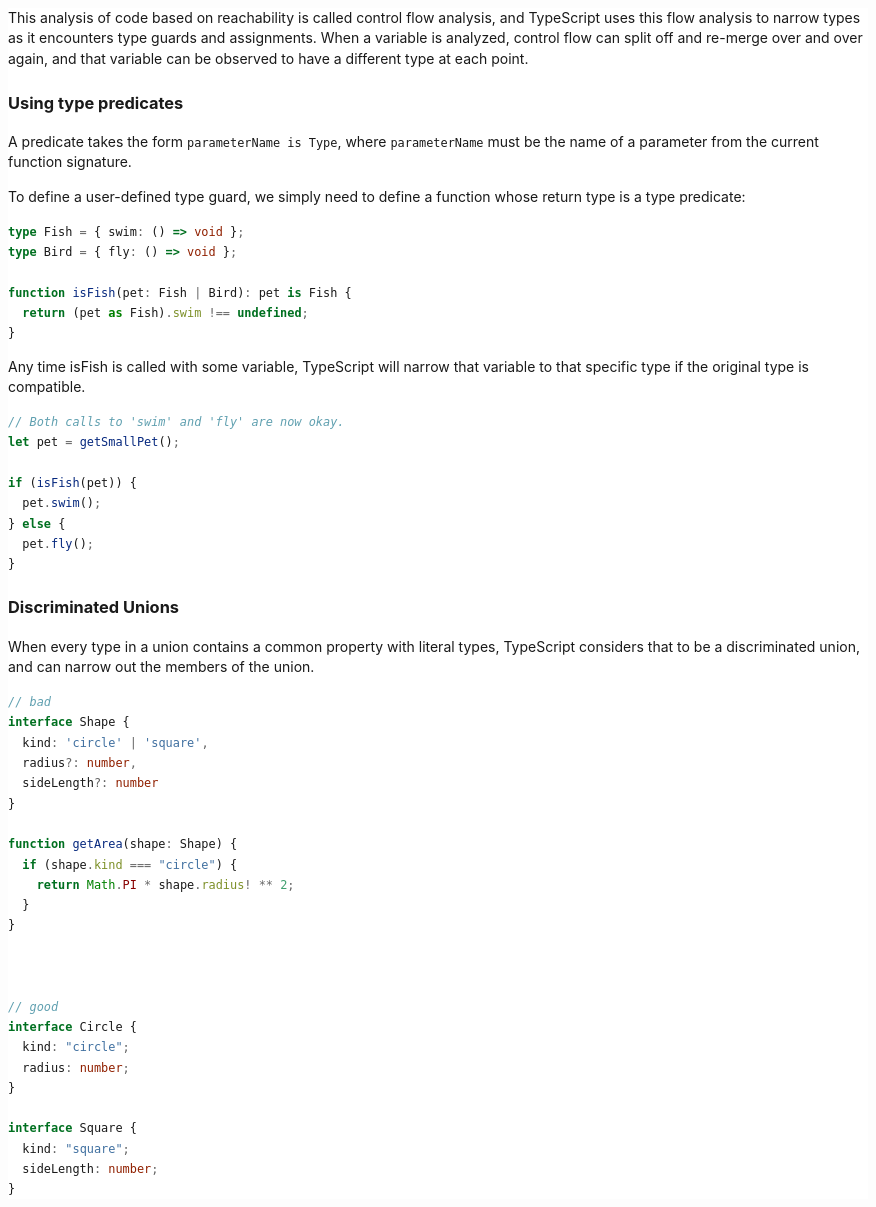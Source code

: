 This analysis of code based on reachability is called control flow analysis, and TypeScript uses this flow analysis to narrow types as it encounters type guards and assignments. When a variable is analyzed, control flow can split off and re-merge over and over again, and that variable can be observed to have a different type at each point.

### Using type predicates

A predicate takes the form `parameterName is Type`, where `parameterName` must be the name of a parameter from the current function signature.

To define a user-defined type guard, we simply need to define a function whose return type is a type predicate:

```ts
type Fish = { swim: () => void };
type Bird = { fly: () => void };

function isFish(pet: Fish | Bird): pet is Fish {
  return (pet as Fish).swim !== undefined;
}
```

Any time isFish is called with some variable, TypeScript will narrow that variable to that specific type if the original type is compatible.

```ts
// Both calls to 'swim' and 'fly' are now okay.
let pet = getSmallPet();

if (isFish(pet)) {
  pet.swim();
} else {
  pet.fly();
}
```

### Discriminated Unions

When every type in a union contains a common property with literal types, TypeScript considers that to be a discriminated union, and can narrow out the members of the union.

```ts
// bad
interface Shape {
  kind: 'circle' | 'square',
  radius?: number,
  sideLength?: number
}

function getArea(shape: Shape) {
  if (shape.kind === "circle") {
    return Math.PI * shape.radius! ** 2;
  }
}



// good
interface Circle {
  kind: "circle";
  radius: number;
}

interface Square {
  kind: "square";
  sideLength: number;
}
```